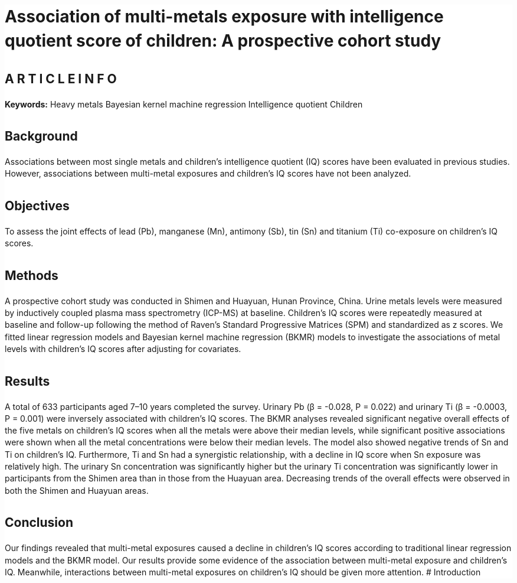 # Association of multi-metals exposure with intelligence quotient score of children: A prospective cohort study

## A R T I C L E I N F O

**Keywords:**
Heavy metals
Bayesian kernel machine regression
Intelligence quotient
Children

## Background
Associations between most single metals and children’s intelligence quotient (IQ) scores have been evaluated in previous studies. However, associations between multi-metal exposures and children’s IQ scores have not been analyzed.

## Objectives
To assess the joint effects of lead (Pb), manganese (Mn), antimony (Sb), tin (Sn) and titanium (Ti) co-exposure on children’s IQ scores.

## Methods
A prospective cohort study was conducted in Shimen and Huayuan, Hunan Province, China. Urine metals levels were measured by inductively coupled plasma mass spectrometry (ICP-MS) at baseline. Children’s IQ scores were repeatedly measured at baseline and follow-up following the method of Raven’s Standard Progressive Matrices (SPM) and standardized as z scores. We fitted linear regression models and Bayesian kernel machine regression (BKMR) models to investigate the associations of metal levels with children’s IQ scores after adjusting for covariates.

## Results
A total of 633 participants aged 7–10 years completed the survey. Urinary Pb (β = -0.028, P = 0.022) and urinary Ti (β = -0.0003, P = 0.001) were inversely associated with children’s IQ scores. The BKMR analyses revealed significant negative overall effects of the five metals on children’s IQ scores when all the metals were above their median levels, while significant positive associations were shown when all the metal concentrations were below their median levels. The model also showed negative trends of Sn and Ti on children’s IQ. Furthermore, Ti and Sn had a synergistic relationship, with a decline in IQ score when Sn exposure was relatively high. The urinary Sn concentration was significantly higher but the urinary Ti concentration was significantly lower in participants from the Shimen area than in those from the Huayuan area. Decreasing trends of the overall effects were observed in both the Shimen and Huayuan areas.

## Conclusion
Our findings revealed that multi-metal exposures caused a decline in children’s IQ scores according to traditional linear regression models and the BKMR model. Our results provide some evidence of the association between multi-metal exposure and children’s IQ. Meanwhile, interactions between multi-metal exposures on children’s IQ should be given more attention. # Introduction
